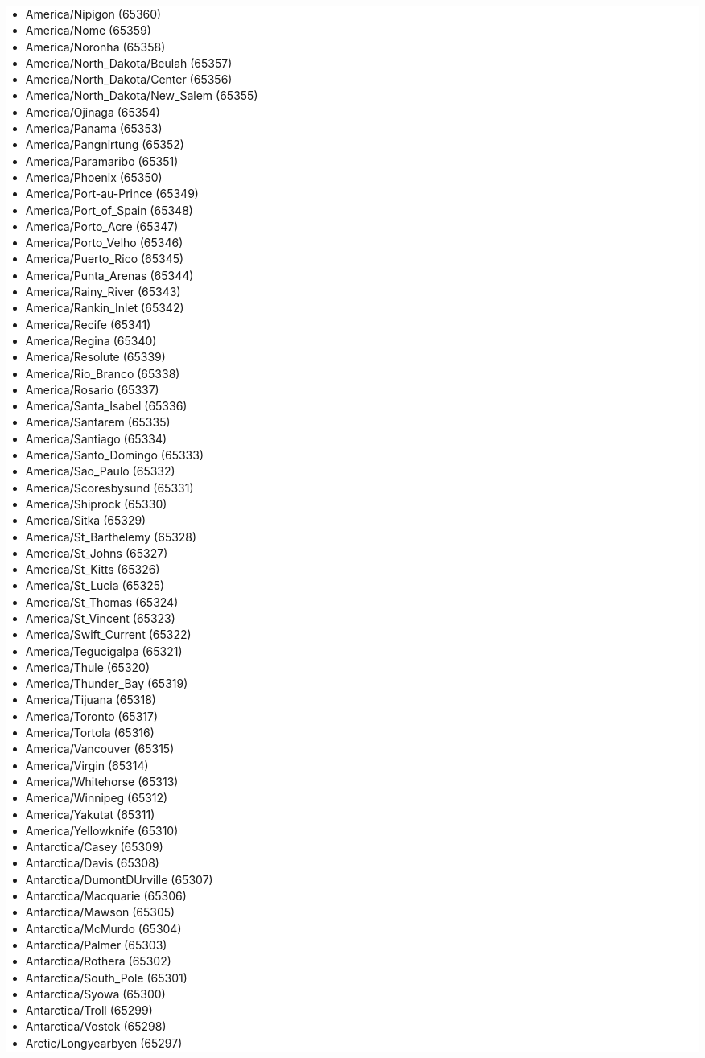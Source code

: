 - America/Nipigon (65360)
- America/Nome (65359)
- America/Noronha (65358)
- America/North_Dakota/Beulah (65357)
- America/North_Dakota/Center (65356)
- America/North_Dakota/New_Salem (65355)
- America/Ojinaga (65354)
- America/Panama (65353)
- America/Pangnirtung (65352)
- America/Paramaribo (65351)
- America/Phoenix (65350)
- America/Port-au-Prince (65349)
- America/Port_of_Spain (65348)
- America/Porto_Acre (65347)
- America/Porto_Velho (65346)
- America/Puerto_Rico (65345)
- America/Punta_Arenas (65344)
- America/Rainy_River (65343)
- America/Rankin_Inlet (65342)
- America/Recife (65341)
- America/Regina (65340)
- America/Resolute (65339)
- America/Rio_Branco (65338)
- America/Rosario (65337)
- America/Santa_Isabel (65336)
- America/Santarem (65335)
- America/Santiago (65334)
- America/Santo_Domingo (65333)
- America/Sao_Paulo (65332)
- America/Scoresbysund (65331)
- America/Shiprock (65330)
- America/Sitka (65329)
- America/St_Barthelemy (65328)
- America/St_Johns (65327)
- America/St_Kitts (65326)
- America/St_Lucia (65325)
- America/St_Thomas (65324)
- America/St_Vincent (65323)
- America/Swift_Current (65322)
- America/Tegucigalpa (65321)
- America/Thule (65320)
- America/Thunder_Bay (65319)
- America/Tijuana (65318)
- America/Toronto (65317)
- America/Tortola (65316)
- America/Vancouver (65315)
- America/Virgin (65314)
- America/Whitehorse (65313)
- America/Winnipeg (65312)
- America/Yakutat (65311)
- America/Yellowknife (65310)
- Antarctica/Casey (65309)
- Antarctica/Davis (65308)
- Antarctica/DumontDUrville (65307)
- Antarctica/Macquarie (65306)
- Antarctica/Mawson (65305)
- Antarctica/McMurdo (65304)
- Antarctica/Palmer (65303)
- Antarctica/Rothera (65302)
- Antarctica/South_Pole (65301)
- Antarctica/Syowa (65300)
- Antarctica/Troll (65299)
- Antarctica/Vostok (65298)
- Arctic/Longyearbyen (65297)